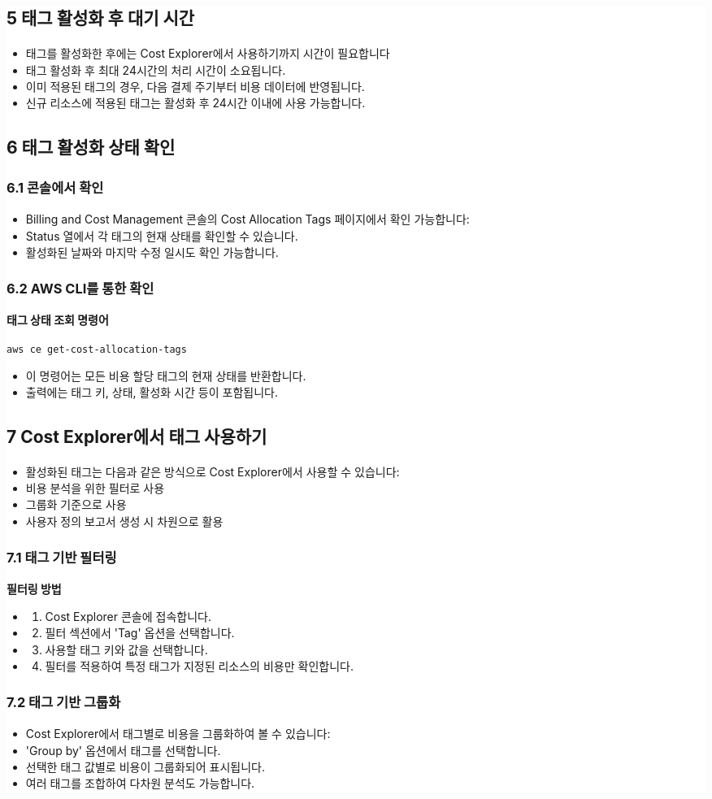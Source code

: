 ## 5 태그 활성화 후 대기 시간

- 태그를 활성화한 후에는 Cost Explorer에서 사용하기까지 시간이 필요합니다
- 태그 활성화 후 최대 24시간의 처리 시간이 소요됩니다.
- 이미 적용된 태그의 경우, 다음 결제 주기부터 비용 데이터에 반영됩니다.
- 신규 리소스에 적용된 태그는 활성화 후 24시간 이내에 사용 가능합니다.



## 6 태그 활성화 상태 확인

### 6.1 콘솔에서 확인

- Billing and Cost Management 콘솔의 Cost Allocation Tags 페이지에서 확인 가능합니다:
- Status 열에서 각 태그의 현재 상태를 확인할 수 있습니다.
- 활성화된 날짜와 마지막 수정 일시도 확인 가능합니다.



### 6.2 AWS CLI를 통한 확인

**태그 상태 조회 명령어**

```bash
aws ce get-cost-allocation-tags
```

- 이 명령어는 모든 비용 할당 태그의 현재 상태를 반환합니다.
- 출력에는 태그 키, 상태, 활성화 시간 등이 포함됩니다.



## 7 Cost Explorer에서 태그 사용하기

- 활성화된 태그는 다음과 같은 방식으로 Cost Explorer에서 사용할 수 있습니다:
- 비용 분석을 위한 필터로 사용
- 그룹화 기준으로 사용
- 사용자 정의 보고서 생성 시 차원으로 활용



### 7.1 태그 기반 필터링

**필터링 방법**

- 1. Cost Explorer 콘솔에 접속합니다.
- 2. 필터 섹션에서 'Tag' 옵션을 선택합니다.
- 3. 사용할 태그 키와 값을 선택합니다.
- 4. 필터를 적용하여 특정 태그가 지정된 리소스의 비용만 확인합니다.



### 7.2 태그 기반 그룹화

- Cost Explorer에서 태그별로 비용을 그룹화하여 볼 수 있습니다:
- 'Group by' 옵션에서 태그를 선택합니다.
- 선택한 태그 값별로 비용이 그룹화되어 표시됩니다.
- 여러 태그를 조합하여 다차원 분석도 가능합니다.
